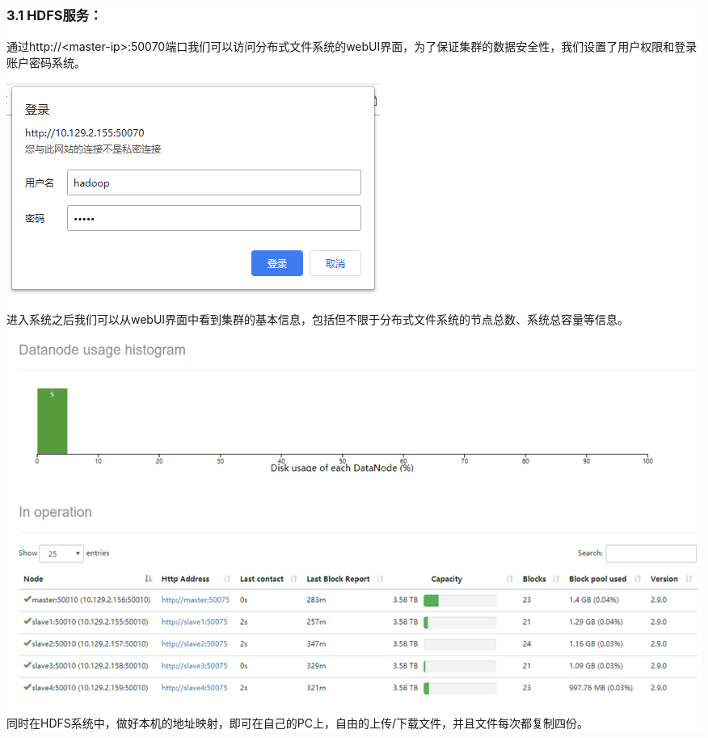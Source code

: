 ### 3.1 HDFS服务：

通过http://&lt;master-ip&gt;:50070端口我们可以访问分布式文件系统的webUI界面，为了保证集群的数据安全性，我们设置了用户权限和登录账户密码系统。

![HDFS&#x7528;&#x6237;&#x767B;&#x5F55;&#x754C;&#x9762;](../../.gitbook/assets/6.png)

进入系统之后我们可以从webUI界面中看到集群的基本信息，包括但不限于分布式文件系统的节点总数、系统总容量等信息。

![HDFS&#x7CFB;&#x7EDF;&#x96C6;&#x7FA4;&#x6982;&#x51B5;](../../.gitbook/assets/7.png)

同时在HDFS系统中，做好本机的地址映射，即可在自己的PC上，自由的上传/下载文件，并且文件每次都复制四份。
